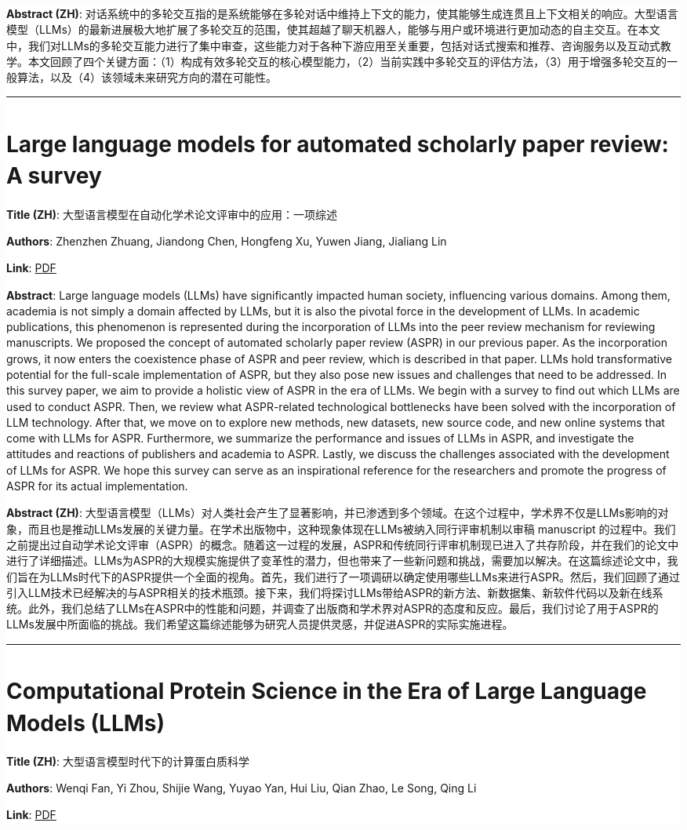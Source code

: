 **Abstract (ZH)**: 对话系统中的多轮交互指的是系统能够在多轮对话中维持上下文的能力，使其能够生成连贯且上下文相关的响应。大型语言模型（LLMs）的最新进展极大地扩展了多轮交互的范围，使其超越了聊天机器人，能够与用户或环境进行更加动态的自主交互。在本文中，我们对LLMs的多轮交互能力进行了集中审查，这些能力对于各种下游应用至关重要，包括对话式搜索和推荐、咨询服务以及互动式教学。本文回顾了四个关键方面：（1）构成有效多轮交互的核心模型能力，（2）当前实践中多轮交互的评估方法，（3）用于增强多轮交互的一般算法，以及（4）该领域未来研究方向的潜在可能性。 

---
# Large language models for automated scholarly paper review: A survey 

**Title (ZH)**: 大型语言模型在自动化学术论文评审中的应用：一项综述 

**Authors**: Zhenzhen Zhuang, Jiandong Chen, Hongfeng Xu, Yuwen Jiang, Jialiang Lin  

**Link**: [PDF](https://arxiv.org/pdf/2501.10326)  

**Abstract**: Large language models (LLMs) have significantly impacted human society, influencing various domains. Among them, academia is not simply a domain affected by LLMs, but it is also the pivotal force in the development of LLMs. In academic publications, this phenomenon is represented during the incorporation of LLMs into the peer review mechanism for reviewing manuscripts. We proposed the concept of automated scholarly paper review (ASPR) in our previous paper. As the incorporation grows, it now enters the coexistence phase of ASPR and peer review, which is described in that paper. LLMs hold transformative potential for the full-scale implementation of ASPR, but they also pose new issues and challenges that need to be addressed. In this survey paper, we aim to provide a holistic view of ASPR in the era of LLMs. We begin with a survey to find out which LLMs are used to conduct ASPR. Then, we review what ASPR-related technological bottlenecks have been solved with the incorporation of LLM technology. After that, we move on to explore new methods, new datasets, new source code, and new online systems that come with LLMs for ASPR. Furthermore, we summarize the performance and issues of LLMs in ASPR, and investigate the attitudes and reactions of publishers and academia to ASPR. Lastly, we discuss the challenges associated with the development of LLMs for ASPR. We hope this survey can serve as an inspirational reference for the researchers and promote the progress of ASPR for its actual implementation. 

**Abstract (ZH)**: 大型语言模型（LLMs）对人类社会产生了显著影响，并已渗透到多个领域。在这个过程中，学术界不仅是LLMs影响的对象，而且也是推动LLMs发展的关键力量。在学术出版物中，这种现象体现在LLMs被纳入同行评审机制以审稿 manuscript 的过程中。我们之前提出过自动学术论文评审（ASPR）的概念。随着这一过程的发展，ASPR和传统同行评审机制现已进入了共存阶段，并在我们的论文中进行了详细描述。LLMs为ASPR的大规模实施提供了变革性的潜力，但也带来了一些新问题和挑战，需要加以解决。在这篇综述论文中，我们旨在为LLMs时代下的ASPR提供一个全面的视角。首先，我们进行了一项调研以确定使用哪些LLMs来进行ASPR。然后，我们回顾了通过引入LLM技术已经解决的与ASPR相关的技术瓶颈。接下来，我们将探讨LLMs带给ASPR的新方法、新数据集、新软件代码以及新在线系统。此外，我们总结了LLMs在ASPR中的性能和问题，并调查了出版商和学术界对ASPR的态度和反应。最后，我们讨论了用于ASPR的LLMs发展中所面临的挑战。我们希望这篇综述能够为研究人员提供灵感，并促进ASPR的实际实施进程。 

---
# Computational Protein Science in the Era of Large Language Models (LLMs) 

**Title (ZH)**: 大型语言模型时代下的计算蛋白质科学 

**Authors**: Wenqi Fan, Yi Zhou, Shijie Wang, Yuyao Yan, Hui Liu, Qian Zhao, Le Song, Qing Li  

**Link**: [PDF](https://arxiv.org/pdf/2501.10282)  
